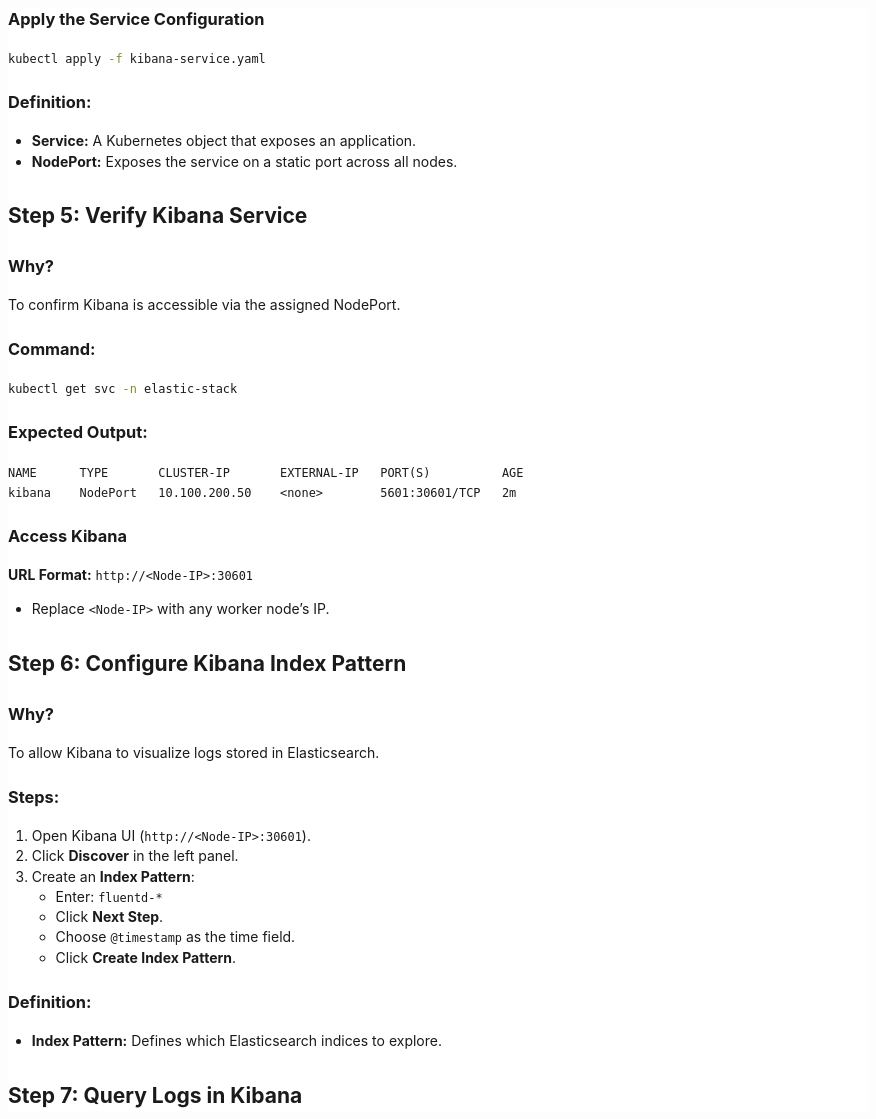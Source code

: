 ### Apply the Service Configuration
```sh
kubectl apply -f kibana-service.yaml
```

### Definition:
- **Service:** A Kubernetes object that exposes an application.
- **NodePort:** Exposes the service on a static port across all nodes.

## Step 5: Verify Kibana Service

### Why?
To confirm Kibana is accessible via the assigned NodePort.

### Command:
```sh
kubectl get svc -n elastic-stack
```

### Expected Output:
```
NAME      TYPE       CLUSTER-IP       EXTERNAL-IP   PORT(S)          AGE
kibana    NodePort   10.100.200.50    <none>        5601:30601/TCP   2m
```

### Access Kibana
**URL Format:** `http://<Node-IP>:30601`
- Replace `<Node-IP>` with any worker node’s IP.

## Step 6: Configure Kibana Index Pattern

### Why?
To allow Kibana to visualize logs stored in Elasticsearch.

### Steps:
1. Open Kibana UI (`http://<Node-IP>:30601`).
2. Click **Discover** in the left panel.
3. Create an **Index Pattern**:
   - Enter: `fluentd-*`
   - Click **Next Step**.
   - Choose `@timestamp` as the time field.
   - Click **Create Index Pattern**.

### Definition:
- **Index Pattern:** Defines which Elasticsearch indices to explore.

## Step 7: Query Logs in Kibana
